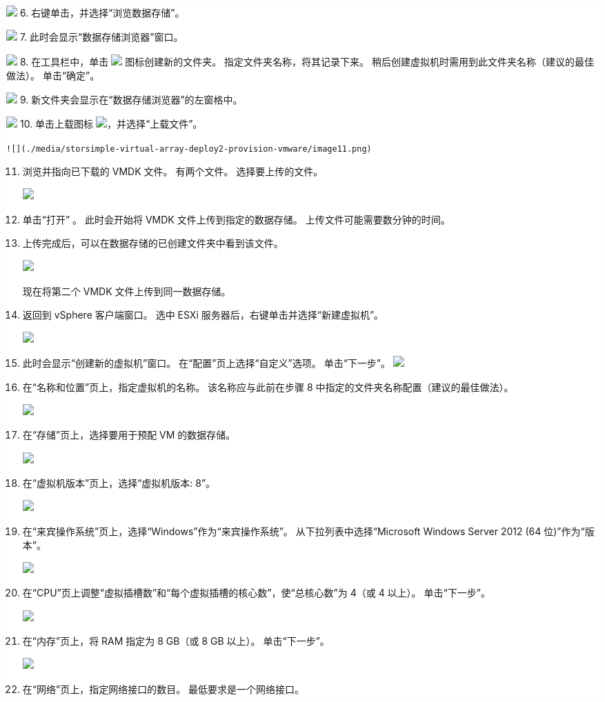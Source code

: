    ![](./media/storsimple-virtual-array-deploy2-provision-vmware/image4.png)
6. 右键单击，并选择“浏览数据存储”。 

   ![](./media/storsimple-virtual-array-deploy2-provision-vmware/image5.png)
7. 此时会显示“数据存储浏览器”窗口。 

   ![](./media/storsimple-virtual-array-deploy2-provision-vmware/image6.png)
8. 在工具栏中，单击 ![](./media/storsimple-virtual-array-deploy2-provision-vmware/image7.png) 图标创建新的文件夹。 指定文件夹名称，将其记录下来。 稍后创建虚拟机时需用到此文件夹名称（建议的最佳做法）。 单击“确定”。 

   ![](./media/storsimple-virtual-array-deploy2-provision-vmware/image8.png)
9. 新文件夹会显示在“数据存储浏览器”的左窗格中。 

   ![](./media/storsimple-virtual-array-deploy2-provision-vmware/image9.png)
10. 单击上载图标 ![](./media/storsimple-virtual-array-deploy2-provision-vmware/image10.png)，并选择“上载文件”。 

    ![](./media/storsimple-virtual-array-deploy2-provision-vmware/image11.png)
11. 浏览并指向已下载的 VMDK 文件。 有两个文件。 选择要上传的文件。

    ![](./media/storsimple-virtual-array-deploy2-provision-vmware/image12m.png)
12. 单击“打开”  。 此时会开始将 VMDK 文件上传到指定的数据存储。 上传文件可能需要数分钟的时间。
13. 上传完成后，可以在数据存储的已创建文件夹中看到该文件。

    ![](./media/storsimple-virtual-array-deploy2-provision-vmware/image14.png)

    现在将第二个 VMDK 文件上传到同一数据存储。
14. 返回到 vSphere 客户端窗口。 选中 ESXi 服务器后，右键单击并选择“新建虚拟机”。 

    ![](./media/storsimple-virtual-array-deploy2-provision-vmware/image15.png)
15. 此时会显示“创建新的虚拟机”窗口。  在“配置”页上选择“自定义”选项。   单击“下一步”。 
    ![](./media/storsimple-virtual-array-deploy2-provision-vmware/image16.png)
16. 在“名称和位置”页上，指定虚拟机的名称。  该名称应与此前在步骤 8 中指定的文件夹名称配置（建议的最佳做法）。

    ![](./media/storsimple-virtual-array-deploy2-provision-vmware/image17.png)
17. 在“存储”页上，选择要用于预配 VM 的数据存储。 

    ![](./media/storsimple-virtual-array-deploy2-provision-vmware/image18.png)
18. 在“虚拟机版本”页上，选择“虚拟机版本:   8”。

    ![](./media/storsimple-virtual-array-deploy2-provision-vmware/image19.png)
19. 在“来宾操作系统”页上，选择“Windows”作为“来宾操作系统”。    从下拉列表中选择“Microsoft Windows Server 2012 (64 位)”作为“版本”。  

    ![](./media/storsimple-virtual-array-deploy2-provision-vmware/image20.png)
20. 在“CPU”页上调整“虚拟插槽数”和“每个虚拟插槽的核心数”，使“总核心数”为 4（或 4 以上）。     单击“下一步”。 

    ![](./media/storsimple-virtual-array-deploy2-provision-vmware/image21.png)
21. 在“内存”页上，将 RAM 指定为 8 GB（或 8 GB 以上）。  单击“下一步”。 

    ![](./media/storsimple-virtual-array-deploy2-provision-vmware/image22.png)
22. 在“网络”页上，指定网络接口的数目。  最低要求是一个网络接口。
